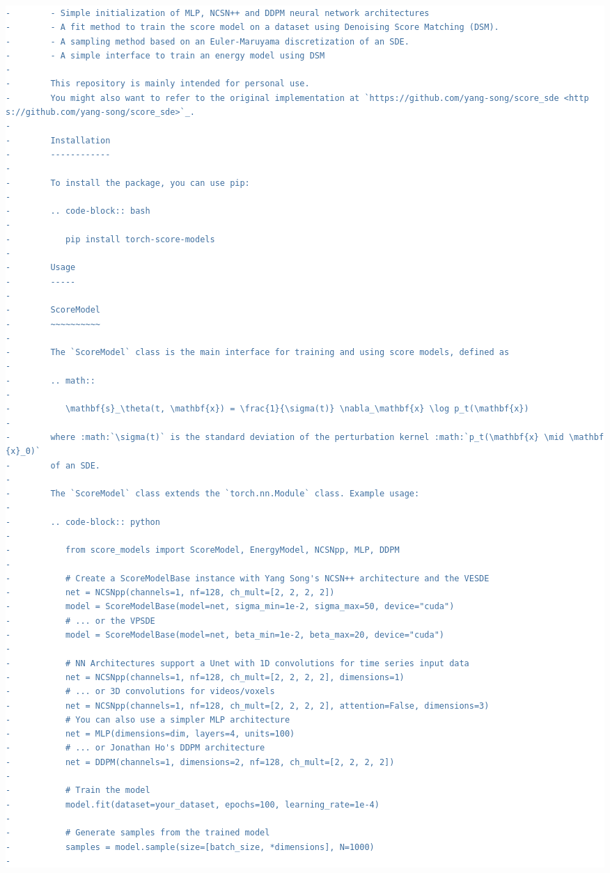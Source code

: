 ```diff
-        - Simple initialization of MLP, NCSN++ and DDPM neural network architectures
-        - A fit method to train the score model on a dataset using Denoising Score Matching (DSM).
-        - A sampling method based on an Euler-Maruyama discretization of an SDE.
-        - A simple interface to train an energy model using DSM
-        
-        This repository is mainly intended for personal use.
-        You might also want to refer to the original implementation at `https://github.com/yang-song/score_sde <https://github.com/yang-song/score_sde>`_.
-        
-        Installation
-        ------------
-        
-        To install the package, you can use pip:
-        
-        .. code-block:: bash
-        
-           pip install torch-score-models
-        
-        Usage
-        -----
-        
-        ScoreModel
-        ~~~~~~~~~~
-        
-        The `ScoreModel` class is the main interface for training and using score models, defined as
-        
-        .. math::
-        
-           \mathbf{s}_\theta(t, \mathbf{x}) = \frac{1}{\sigma(t)} \nabla_\mathbf{x} \log p_t(\mathbf{x})
-        
-        where :math:`\sigma(t)` is the standard deviation of the perturbation kernel :math:`p_t(\mathbf{x} \mid \mathbf{x}_0)`
-        of an SDE.
-        
-        The `ScoreModel` class extends the `torch.nn.Module` class. Example usage:
-        
-        .. code-block:: python
-        
-           from score_models import ScoreModel, EnergyModel, NCSNpp, MLP, DDPM
-        
-           # Create a ScoreModelBase instance with Yang Song's NCSN++ architecture and the VESDE
-           net = NCSNpp(channels=1, nf=128, ch_mult=[2, 2, 2, 2])
-           model = ScoreModelBase(model=net, sigma_min=1e-2, sigma_max=50, device="cuda")
-           # ... or the VPSDE
-           model = ScoreModelBase(model=net, beta_min=1e-2, beta_max=20, device="cuda")
-        
-           # NN Architectures support a Unet with 1D convolutions for time series input data
-           net = NCSNpp(channels=1, nf=128, ch_mult=[2, 2, 2, 2], dimensions=1)
-           # ... or 3D convolutions for videos/voxels
-           net = NCSNpp(channels=1, nf=128, ch_mult=[2, 2, 2, 2], attention=False, dimensions=3)
-           # You can also use a simpler MLP architecture
-           net = MLP(dimensions=dim, layers=4, units=100)
-           # ... or Jonathan Ho's DDPM architecture
-           net = DDPM(channels=1, dimensions=2, nf=128, ch_mult=[2, 2, 2, 2])
-        
-           # Train the model
-           model.fit(dataset=your_dataset, epochs=100, learning_rate=1e-4)
-        
-           # Generate samples from the trained model
-           samples = model.sample(size=[batch_size, *dimensions], N=1000)
-        
```